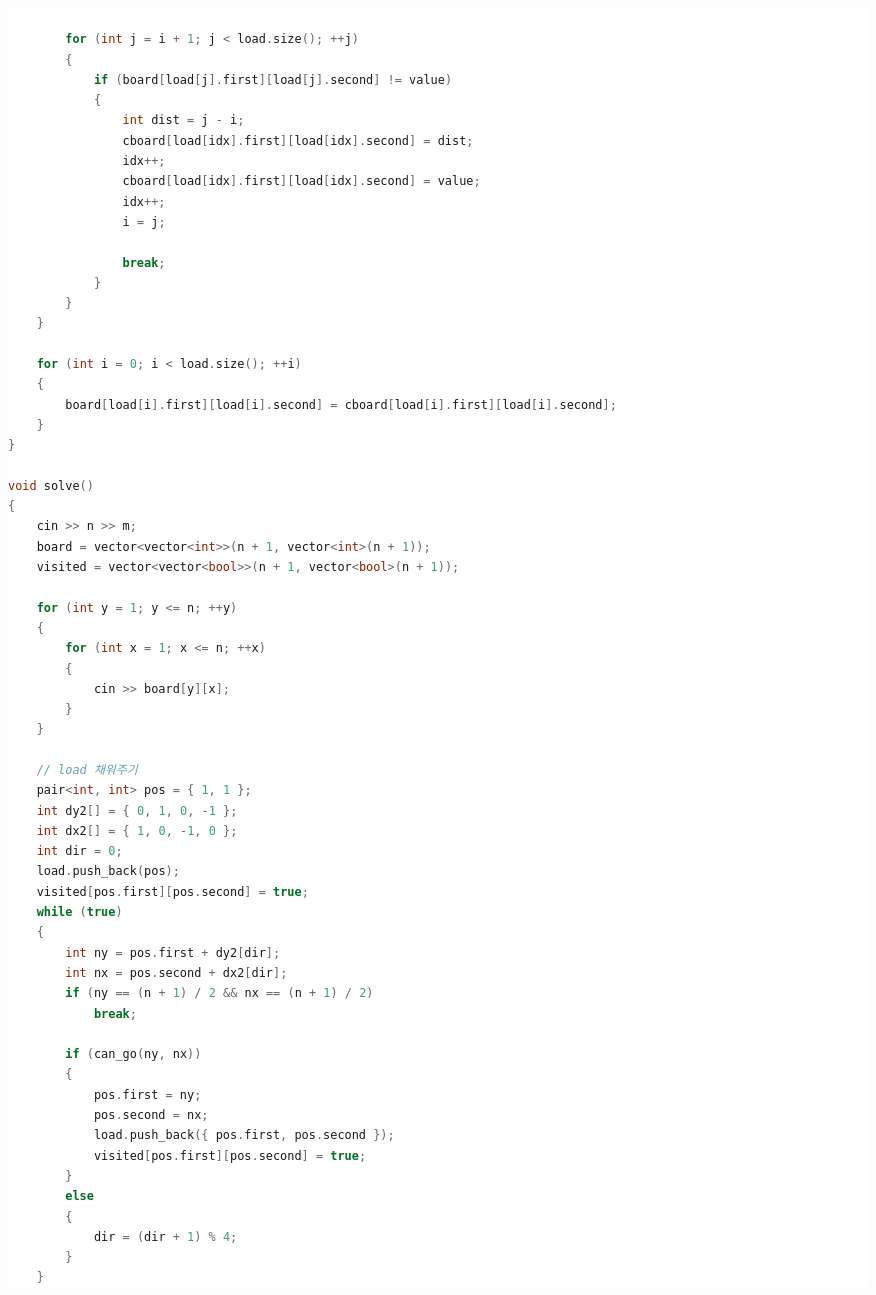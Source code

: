 ```cpp

		for (int j = i + 1; j < load.size(); ++j)
		{
			if (board[load[j].first][load[j].second] != value)
			{
				int dist = j - i;
				cboard[load[idx].first][load[idx].second] = dist;
				idx++;
				cboard[load[idx].first][load[idx].second] = value;
				idx++;
				i = j;

				break;
			}
		}
	}

	for (int i = 0; i < load.size(); ++i)
	{
		board[load[i].first][load[i].second] = cboard[load[i].first][load[i].second];
	}
}

void solve()
{
	cin >> n >> m;
	board = vector<vector<int>>(n + 1, vector<int>(n + 1));
	visited = vector<vector<bool>>(n + 1, vector<bool>(n + 1));

	for (int y = 1; y <= n; ++y)
	{
		for (int x = 1; x <= n; ++x)
		{
			cin >> board[y][x];
		}
	}

	// load 채워주기
	pair<int, int> pos = { 1, 1 };
	int dy2[] = { 0, 1, 0, -1 };
	int dx2[] = { 1, 0, -1, 0 };
	int dir = 0;
	load.push_back(pos);
	visited[pos.first][pos.second] = true;
	while (true)
	{
		int ny = pos.first + dy2[dir];
		int nx = pos.second + dx2[dir];
		if (ny == (n + 1) / 2 && nx == (n + 1) / 2)
			break;

		if (can_go(ny, nx))
		{
			pos.first = ny;
			pos.second = nx;
			load.push_back({ pos.first, pos.second });
			visited[pos.first][pos.second] = true;
		}
		else
		{
			dir = (dir + 1) % 4;
		}
	}
```